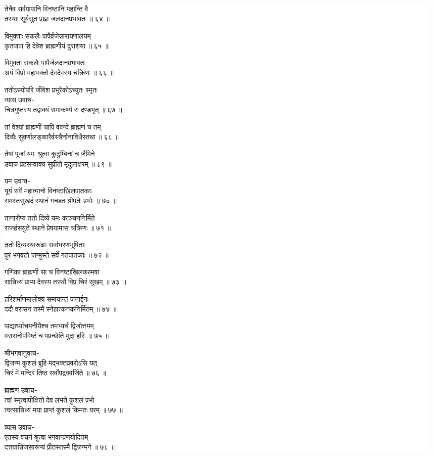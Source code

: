 तेनैव सर्वपापानि विनष्टानि महान्ति वै  
तस्याः सूर्यसुत प्राज्ञ जलदानप्रभावतः ॥ ६४ ॥


विमुक्ताः सकलैः पापैर्व्रजेन्नारायणालयम्  
कृतपापा हि देवेश ब्राह्मणीयं दुराशया ॥ ६५ ॥


विमुक्ता सकलैः पापैर्जलदानप्रभावतः  
अयं विप्रो महाभक्तो देवदेवस्य चक्रिणः ॥ ६६ ॥


ततोऽस्योपरि जीवेश प्रभुरेकोऽच्युतः स्मृतः  
व्यास उवाच-  
चित्रगुप्तस्य तद्वाक्यं समाकर्ण्य स दण्डभृत् ॥ ६७ ॥


तां वेश्यां ब्राह्मणीं चापि ववन्दे ब्राह्मणं च तम्  
दिव्यैः सुवर्णालङ्कारैर्वस्त्रैर्नानाविधैस्तथा ॥ ६८ ॥


तेषां पूजां यमः श्रुत्वा कुटुम्बिनां च जैमिने  
उवाच प्रहसन्वाक्यं सुप्रीतो मृदुलाक्षरम् ॥ ८९ ॥


यम उवाच-  
यूयं सर्वे महात्मानो विनष्टाखिलपातकाः  
समस्तसुखदं स्थानं गच्छत श्रीपतेः प्रभोः ॥ ७० ॥


तानारोप्य ततो दिव्ये यमः काञ्चननिर्मिते  
राजहंसयुते स्थाने प्रेषयामास चक्रिणः ॥ ७१ ॥


ततो दिव्यरथारूढाः सर्वाभरणभूषिताः  
पुरं भगवतो जग्मुस्ते सर्वे गतपातकाः ॥ ७२ ॥


गणिका ब्राह्मणी सा च विनष्टाखिलकल्मषा  
सान्निध्यं प्राप्य देवस्य तस्थौ विप्र चिरं सुखम् ॥ ७३ ॥


हरिशर्माणमालोक्य समायान्तं जनार्द्दनः  
ददौ वरासनं तस्मै स्नेहात्कनकनिर्मितम् ॥ ७४ ॥


पाद्यार्घ्याचमनीयैश्च तमभ्यर्च द्विजोत्तमम्  
वरासनोपविष्टं च पप्रच्छेति मुदा हरिः ॥ ७५ ॥


श्रीभगवानुवाच-  
द्विजन्म कुशलं ब्रूहि मद्भक्तप्रवरोऽसि यत्  
चिरं मे मन्दिरं तिष्ठ सर्वोपद्रववर्जिते ॥ ७६ ॥


ब्राह्मण उवाच-  
त्वां स्मृत्वापीक्षितो देव लभते कुशलं प्रभो  
त्वत्सान्निध्यं मया प्राप्तं कुशलं किमतः परम् ॥ ७७ ॥


व्यास उवाच-  
एतस्य वचनं श्रुत्वा भगवान्प्रणयोदितम्  
दत्तवान्निजसारूप्यं प्रीतस्तस्मै द्विजन्मने ॥ ७८ ॥
